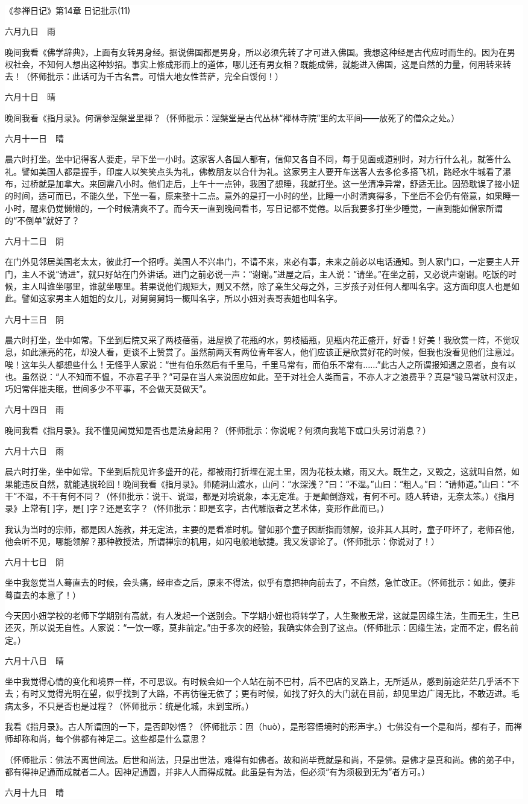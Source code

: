 
《参禅日记》第14章 日记批示(11)

六月九日　雨

晚间我看《佛学辞典》，上面有女转男身经。据说佛国都是男身，所以必须先转了才可进入佛国。我想这种经是古代应时而生的。因为在男权社会，不知何人想出这种妙招。事实上修成形而上的道体，哪儿还有男女相？既能成佛，就能进入佛国，这是自然的力量，何用转来转去！（怀师批示：此话可为千古名言。可惜大地女性菩萨，完全自馁何！）

六月十日　晴

晚间我看《指月录》。何谓参涅槃堂里禅？（怀师批示：涅槃堂是古代丛林“禅林寺院”里的太平间——放死了的僧众之处。）

六月十一日　晴

晨六时打坐。坐中记得客人要走，早下坐一小时。这家客人各国人都有，信仰又各自不同，每于见面或道别时，对方行什么礼，就答什么礼。譬如美国人都是握手，印度人以笑笑点头为礼，佛教朋友以合什为礼。这家男主人要开车送客人去多伦多搭飞机，路经水牛城看了瀑布，过桥就是加拿大。来回需八小时。他们走后，上午十一点钟，我困了想睡，我就打坐。这一坐清净异常，舒适无比。因恐耽误了接小妞的时间，适可而已，不能久坐，下坐一看，原来整十二点。意外的是打一小时的坐，比睡一小时清爽得多，下坐后不会仍有倦意，如果睡一小时，醒来仍觉懒懒的，一个时候清爽不了。而今天一直到晚间看书，写日记都不觉倦。以后我要多打坐少睡觉，一直到能如僧家所谓的“不倒单”就好了？

六月十二日　阴

在门外见邻居美国老太太，彼此打一个招呼。美国人不兴串门，不请不来，来必有事，未来之前必以电话通知。到人家门口，一定要主人开门，主人不说“请进”，就只好站在门外讲话。进门之前必说一声：“谢谢。”进屋之后，主人说：“请坐。”在坐之前，又必说声谢谢。吃饭的时候，主人叫谁坐哪里，谁就坐哪里。若果说他们规矩大，则又不然，除了亲生父母之外，三岁孩子对任何人都叫名字。这方面印度人也是如此。譬如这家男主人姐姐的女儿，对舅舅舅妈一概叫名字，所以小妞对表哥表姐也叫名字。

六月十三日　阴

晨六时打坐，坐中如常。下坐到后院又采了两枝蓓蕾，进屋换了花瓶的水，剪枝插瓶，见瓶内花正盛开，好香！好美！我欣赏一阵，不觉叹息，如此漂亮的花，却没人看，更谈不上赞赏了。虽然前两天有两位青年客人，他们应该正是欣赏好花的时候，但我也没看见他们注意过。唉！这年头人都想些什么！无怪乎人家说：“世有伯乐然后有千里马，千里马常有，而伯乐不常有……”此古人之所谓报知遇之恩者，良有以也。虽然说：“人不知而不愠，不亦君子乎？”可是在当人来说固应如此。至于对社会人类而言，不亦人才之浪费乎？真是“骏马常驮村汉走，巧妇常伴拙夫眠，世间多少不平事，不会做天莫做天”。

六月十四日　雨

晚间我看《指月录》。我不懂见闻觉知是否也是法身起用？（怀师批示：你说呢？何须向我笔下或口头另讨消息？）

六月十六日　雨

晨六时打坐，坐中如常。下坐到后院见许多盛开的花，都被雨打折埋在泥土里，因为花枝太嫩，雨又大。既生之，又毁之，这就叫自然，如果能违反自然，就能逃脱轮回！晚间我看《指月录》。师随洞山渡水，山问：“水深浅？”曰：“不湿。”山曰：“粗人。”曰：“请师道。”山曰：“不干”不湿，不干有何不同？（怀师批示：说干、说湿，都是对境说象，本无定准。于是颠倒游戏，有何不可。随人转语，无奈太笨。）《指月录》上常有[ ]字，是[ ]字？还是玄字？（怀师批示：即是玄字，古代雕版者之艺术体，变形作此而已。）

我认为当时的宗师，都是因人施教，并无定法，主要的是看准时机。譬如那个童子因断指而领解，设非其人其时，童子吓坏了，老师召他，他会听不见，哪能领解？那种教授法，所谓禅宗的机用，如闪电般地敏捷。我又发谬论了。（怀师批示：你说对了！）

六月十七日　阴

坐中我忽觉当人蓦直去的时候，会头痛，经审查之后，原来不得法，似乎有意把神向前去了，不自然，急忙改正。（怀师批示：如此，便非蓦直去的本意了！）

今天因小妞学校的老师下学期别有高就，有人发起一个送别会。下学期小妞也将转学了，人生聚散无常，这就是因缘生法，生而无生，生已还灭，所以说无自性。人家说：“一饮一啄，莫非前定。”由于多次的经验，我确实体会到了这点。（怀师批示：因缘生法，定而不定，假名前定。）

六月十八日　晴

坐中我觉得心情的变化和境界一样，不可思议。有时候会如一个人站在前不巴村，后不巴店的叉路上，无所适从，感到前途茫茫几乎活不下去；有时又觉得光明在望，似乎找到了大路，不再彷徨无依了；更有时候，如找了好久的大门就在目前，却见里边广阔无比，不敢迈进。毛病太多，不只是否也是过程？（怀师批示：统是化城，未到宝所。）

我看《指月录》。古人所谓㘞的一下，是否即妙悟？（怀师批示：㘞（huò），是形容悟境时的形声字。）七佛没有一个是和尚，都有子，而禅师却称和尚，每个佛都有神足二。这些都是什么意思？

（怀师批示：佛法不离世间法。后世和尚法，只是出世法，难得有如佛者。故和尚毕竟就是和尚，不是佛。是佛才是真和尚。佛的弟子中，都有得神足通而成就者二人。因神足通圆，并非人人而得成就。此虽是有为法，但必须“有为须极到无为”者方可。）

六月十九日　晴
